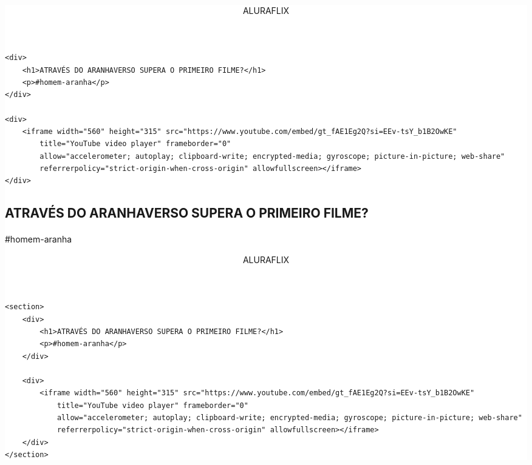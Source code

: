 <body>
    <header>ALURAFLIX</header>

    <div>
        <h1>ATRAVÉS DO ARANHAVERSO SUPERA O PRIMEIRO FILME?</h1>
        <p>#homem-aranha</p>
    </div>

    <div>
        <iframe width="560" height="315" src="https://www.youtube.com/embed/gt_fAE1Eg2Q?si=EEv-tsY_b1B2OwKE"
            title="YouTube video player" frameborder="0"
            allow="accelerometer; autoplay; clipboard-write; encrypted-media; gyroscope; picture-in-picture; web-share"
            referrerpolicy="strict-origin-when-cross-origin" allowfullscreen></iframe>
    </div>

</body>
<section>
  <div>
    <h1>ATRAVÉS DO ARANHAVERSO SUPERA O PRIMEIRO FILME?</h1>
    <p>#homem-aranha</p>
  </div>

  <div>
    <iframe width="560" height="315" src="https://www.youtube.com/embed/gt_fAE1Eg2Q?si=EEv-tsY_b1B2OwKE"
        title="YouTube video player" frameborder="0"
        allow="accelerometer; autoplay; clipboard-write; encrypted-media; gyroscope; picture-in-picture; web-share"
        referrerpolicy="strict-origin-when-cross-origin" allowfullscreen></iframe>
  </div>
</section>
<html lang="pt-BR">
<head>
    <link rel="stylesheet" href="styles.css">
    <title>Aluraflix</title>
</head>

<body>
    <header>ALURAFLIX</header>

    <section>
        <div>
            <h1>ATRAVÉS DO ARANHAVERSO SUPERA O PRIMEIRO FILME?</h1>
            <p>#homem-aranha</p>
        </div>

        <div>
            <iframe width="560" height="315" src="https://www.youtube.com/embed/gt_fAE1Eg2Q?si=EEv-tsY_b1B2OwKE"
                title="YouTube video player" frameborder="0"
                allow="accelerometer; autoplay; clipboard-write; encrypted-media; gyroscope; picture-in-picture; web-share"
                referrerpolicy="strict-origin-when-cross-origin" allowfullscreen></iframe>
        </div>
    </section>
